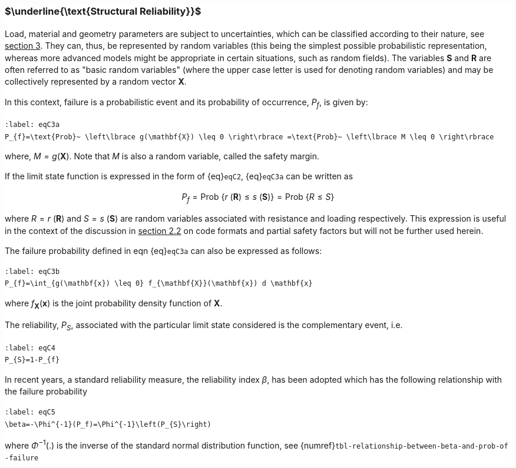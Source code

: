 ### $\underline{\text{Structural Reliability}}$

Load, material and geometry parameters are subject to uncertainties, which can be classified according to their nature, see [section 3](../part-03/general-principles.md). They can, thus, be represented by random variables (this being the simplest possible probabilistic representation, whereas more advanced models might be appropriate in certain situations, such as random fields). The variables $\mathbf{S}$ and $\mathbf{R}$ are often referred to as "basic random variables" (where the upper case letter is used for denoting random variables) and may be collectively represented by a random vector $\mathbf{X}$.

In this context, failure is a probabilistic event and its probability of occurrence, $P_{f}$, is given by:

```{math}
:label: eqC3a
P_{f}=\text{Prob}~ \left\lbrace g(\mathbf{X}) \leq 0 \right\rbrace =\text{Prob}~ \left\lbrace M \leq 0 \right\rbrace
```

where, $M=g(\mathbf{X})$. Note that $M$ is also a random variable, called the safety margin.

If the limit state function is expressed in the form of {eq}`eqC2`, {eq}`eqC3a` can be written as

$$
P_{f}=\text{Prob}~ \left\lbrace r~(\mathbf{R}) \leq s~(\mathbf{S})\right\rbrace =\text{Prob}~ \left\lbrace R \leq S\right\rbrace
$$

where $R=r~(\mathbf{R})$ and $S=s~(\mathbf{S})$ are random variables associated with resistance and loading respectively. This expression is useful in the context of the discussion in [section 2.2](section-2.2) on code formats and partial safety factors but will not be further used herein.

The failure probability defined in eqn {eq}`eqC3a` can also be expressed as follows:

```{math}
:label: eqC3b
P_{f}=\int_{g(\mathbf{x}) \leq 0} f_{\mathbf{X}}(\mathbf{x}) d \mathbf{x}
```

where $f_{\mathbf{X}}(\mathbf{x})$ is the joint probability density function of $\mathbf{X}$.

The reliability, $P_{S}$, associated with the particular limit state considered is the complementary event, i.e.

```{math} 
:label: eqC4
P_{S}=1-P_{f}
```

In recent years, a standard reliability measure, the reliability index $\beta$, has been adopted which has the following relationship with the failure probability

```{math}
:label: eqC5
\beta=-\Phi^{-1}(P_f)=\Phi^{-1}\left(P_{S}\right)
```

where $\Phi^{-1}(.)$ is the inverse of the standard normal distribution function, see {numref}`tbl-relationship-between-beta-and-prob-of-failure`
